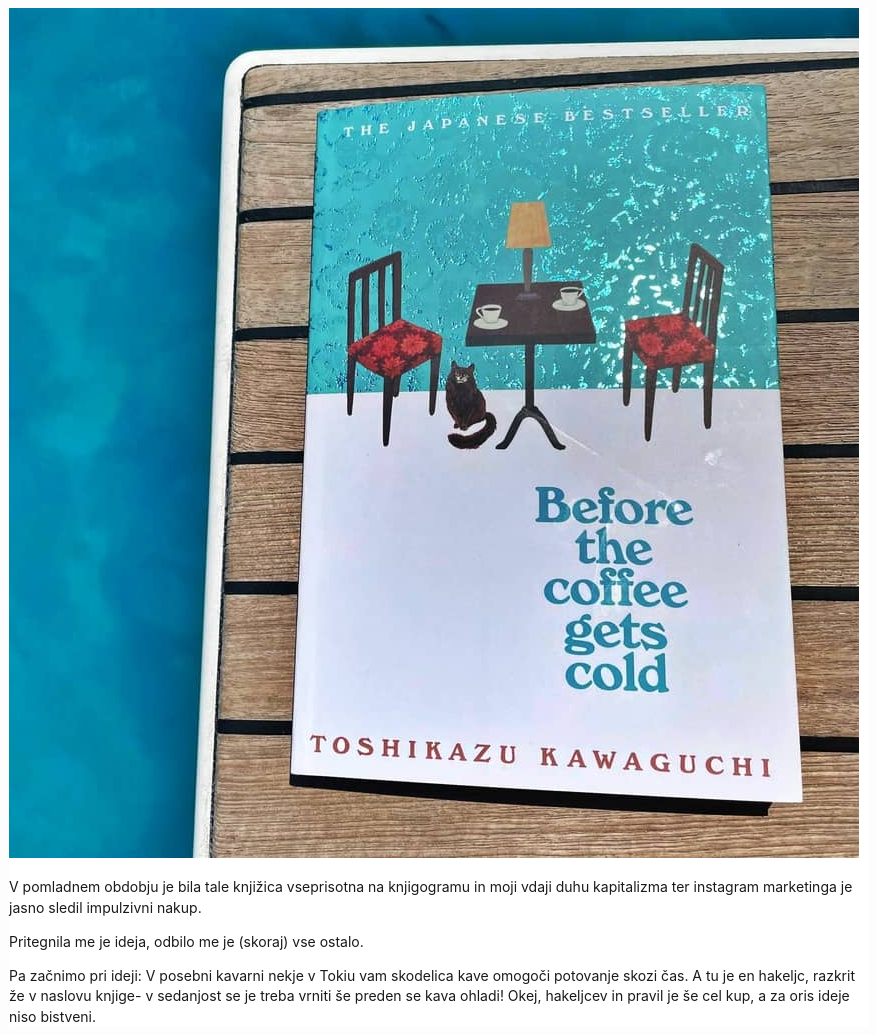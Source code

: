 <a target="_blank" rel="noopener noreferrer" href="https://www.instagram.com/p/CULAS7nIOXT/">![](/content/images/blog/books/q2-2021/coffeegetscold.jpg)</a>

V pomladnem obdobju je bila tale knjižica vseprisotna na knjigogramu in moji vdaji duhu kapitalizma ter instagram marketinga je jasno sledil impulzivni nakup.

Pritegnila me je ideja, odbilo me je (skoraj) vse ostalo.

Pa začnimo pri ideji: V posebni kavarni nekje v Tokiu vam skodelica kave omogoči potovanje skozi čas. A tu je en hakeljc, razkrit že v naslovu knjige- v sedanjost se je treba vrniti še preden se kava ohladi! Okej, hakeljcev in pravil je še cel kup, a za oris ideje niso bistveni.
